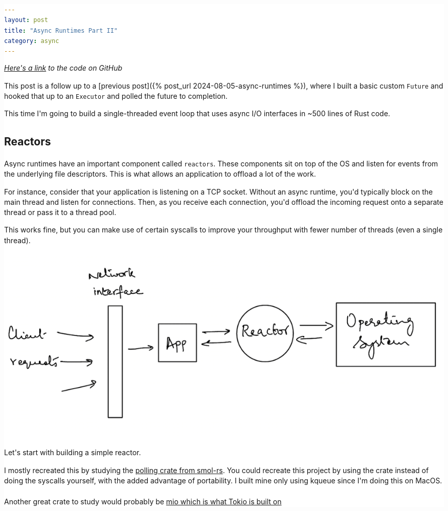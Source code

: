 ```yaml
---
layout: post
title: "Async Runtimes Part II"
category: async
---
```


*[Here's a link](https://github.com/redixhumayun/async-rust) to the code on GitHub*

This post is a follow up to a [previous post]({% post_url 2024-08-05-async-runtimes %}), where I built a basic custom `Future` and hooked that up to an `Executor` and polled the future to completion.

This time I'm going to build a single-threaded event loop that uses async I/O interfaces in ~500 lines of Rust code.

##  Reactors
Async runtimes have an important component called `reactors`. These components sit on top of the OS and listen for events from the underlying file descriptors. This is what allows an application to offload a lot of the work. 

For instance, consider that your application is listening on a TCP socket. Without an async runtime, you'd typically block on the main thread and listen for connections. Then, as you receive each connection, you'd offload the incoming request onto a separate thread or pass it to a thread pool.

This works fine, but you can make use of certain syscalls to improve your throughput with fewer number of threads (even a single thread).

![](/assets/img/async/reactor.png)

Let's start with building a simple reactor. 

<div class="aside">
I mostly recreated this by studying the <a href="https://github.com/smol-rs/polling">polling crate from smol-rs</a>. You could recreate this project by using the crate instead of doing the syscalls yourself, with the added advantage of portability. I built mine only using kqueue since I'm doing this on MacOS.
<br/>
<br/>
Another great crate to study would probably be <a href="https://github.com/tokio-rs/mio">mio which is what Tokio is built on</a>
</div>
